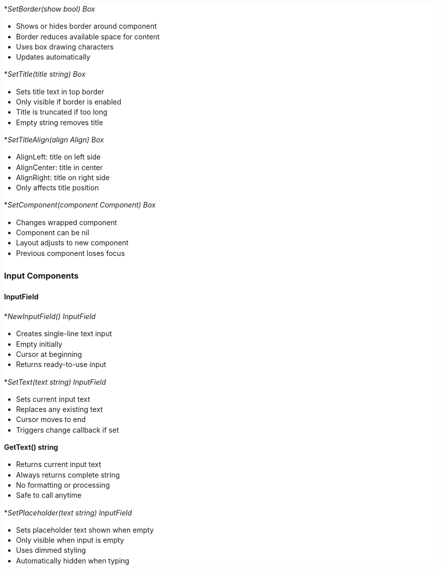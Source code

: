**SetBorder(show bool) *Box**

- Shows or hides border around component
- Border reduces available space for content
- Uses box drawing characters
- Updates automatically

**SetTitle(title string) *Box**

- Sets title text in top border
- Only visible if border is enabled
- Title is truncated if too long
- Empty string removes title

**SetTitleAlign(align Align) *Box**

- AlignLeft: title on left side
- AlignCenter: title in center
- AlignRight: title on right side
- Only affects title position

**SetComponent(component Component) *Box**

- Changes wrapped component
- Component can be nil
- Layout adjusts to new component
- Previous component loses focus

### Input Components

#### InputField

**NewInputField() *InputField**

- Creates single-line text input
- Empty initially
- Cursor at beginning
- Returns ready-to-use input

**SetText(text string) *InputField**

- Sets current input text
- Replaces any existing text
- Cursor moves to end
- Triggers change callback if set

**GetText() string**

- Returns current input text
- Always returns complete string
- No formatting or processing
- Safe to call anytime

**SetPlaceholder(text string) *InputField**

- Sets placeholder text shown when empty
- Only visible when input is empty
- Uses dimmed styling
- Automatically hidden when typing
